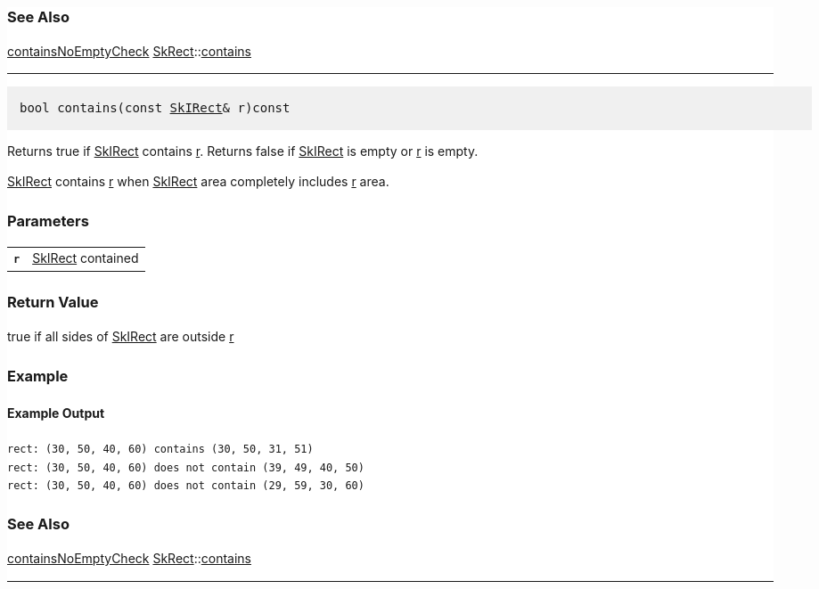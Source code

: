 </fiddle-embed></div>

### See Also

<a href='#SkIRect_containsNoEmptyCheck'>containsNoEmptyCheck</a> <a href='SkRect_Reference#SkRect'>SkRect</a>::<a href='#SkRect_contains'>contains</a>

<a name='SkIRect_contains_3'></a>

---

<pre style="padding: 1em 1em 1em 1em; width: 62.5em;background-color: #f0f0f0">
bool contains(const <a href='SkIRect_Reference#SkIRect'>SkIRect</a>& r)const
</pre>

Returns true if <a href='SkIRect_Reference#SkIRect'>SkIRect</a> contains <a href='#SkIRect_contains_3_r'>r</a>.
Returns false if <a href='SkIRect_Reference#SkIRect'>SkIRect</a> is empty or <a href='#SkIRect_contains_3_r'>r</a> is empty.

<a href='SkIRect_Reference#SkIRect'>SkIRect</a> contains <a href='#SkIRect_contains_3_r'>r</a> when <a href='SkIRect_Reference#SkIRect'>SkIRect</a> area completely includes <a href='#SkIRect_contains_3_r'>r</a> area.

### Parameters

<table>  <tr>    <td><a name='SkIRect_contains_3_r'><code><strong>r</strong></code></a></td>
    <td><a href='SkIRect_Reference#SkIRect'>SkIRect</a> contained</td>
  </tr>
</table>

### Return Value

true if all sides of <a href='SkIRect_Reference#SkIRect'>SkIRect</a> are outside <a href='#SkIRect_contains_3_r'>r</a>

### Example

<div><fiddle-embed name="ee0185db622602b4eb19583c2f42c734">

#### Example Output

~~~~
rect: (30, 50, 40, 60) contains (30, 50, 31, 51)
rect: (30, 50, 40, 60) does not contain (39, 49, 40, 50)
rect: (30, 50, 40, 60) does not contain (29, 59, 30, 60)
~~~~

</fiddle-embed></div>

### See Also

<a href='#SkIRect_containsNoEmptyCheck'>containsNoEmptyCheck</a> <a href='SkRect_Reference#SkRect'>SkRect</a>::<a href='#SkRect_contains'>contains</a>

<a name='SkIRect_contains_4'></a>

---